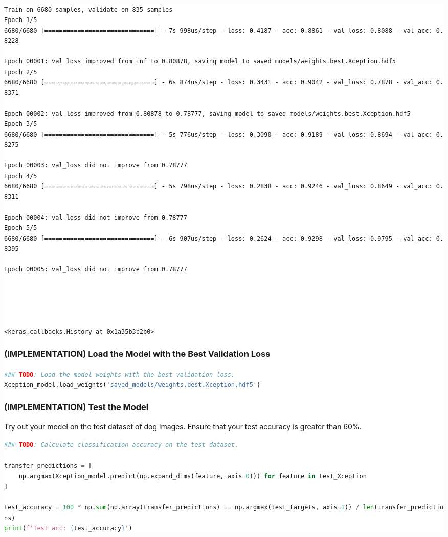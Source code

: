     Train on 6680 samples, validate on 835 samples
    Epoch 1/5
    6680/6680 [==============================] - 7s 998us/step - loss: 0.4187 - acc: 0.8861 - val_loss: 0.8088 - val_acc: 0.8228
    
    Epoch 00001: val_loss improved from inf to 0.80878, saving model to saved_models/weights.best.Xception.hdf5
    Epoch 2/5
    6680/6680 [==============================] - 6s 874us/step - loss: 0.3431 - acc: 0.9042 - val_loss: 0.7878 - val_acc: 0.8371
    
    Epoch 00002: val_loss improved from 0.80878 to 0.78777, saving model to saved_models/weights.best.Xception.hdf5
    Epoch 3/5
    6680/6680 [==============================] - 5s 776us/step - loss: 0.3090 - acc: 0.9189 - val_loss: 0.8694 - val_acc: 0.8275
    
    Epoch 00003: val_loss did not improve from 0.78777
    Epoch 4/5
    6680/6680 [==============================] - 5s 798us/step - loss: 0.2838 - acc: 0.9246 - val_loss: 0.8649 - val_acc: 0.8311
    
    Epoch 00004: val_loss did not improve from 0.78777
    Epoch 5/5
    6680/6680 [==============================] - 6s 907us/step - loss: 0.2624 - acc: 0.9298 - val_loss: 0.9795 - val_acc: 0.8395
    
    Epoch 00005: val_loss did not improve from 0.78777





    <keras.callbacks.History at 0x1a35b3b2b0>



### (IMPLEMENTATION) Load the Model with the Best Validation Loss


```python
### TODO: Load the model weights with the best validation loss.
Xception_model.load_weights('saved_models/weights.best.Xception.hdf5')
```

### (IMPLEMENTATION) Test the Model

Try out your model on the test dataset of dog images. Ensure that your test accuracy is greater than 60%.


```python
### TODO: Calculate classification accuracy on the test dataset.

transfer_predictions = [
    np.argmax(Xception_model.predict(np.expand_dims(feature, axis=0))) for feature in test_Xception
]

test_accuracy = 100 * np.sum(np.array(transfer_predictions) == np.argmax(test_targets, axis=1)) / len(transfer_predictions)
print(f'Test acc: {test_accuracy}')
```
